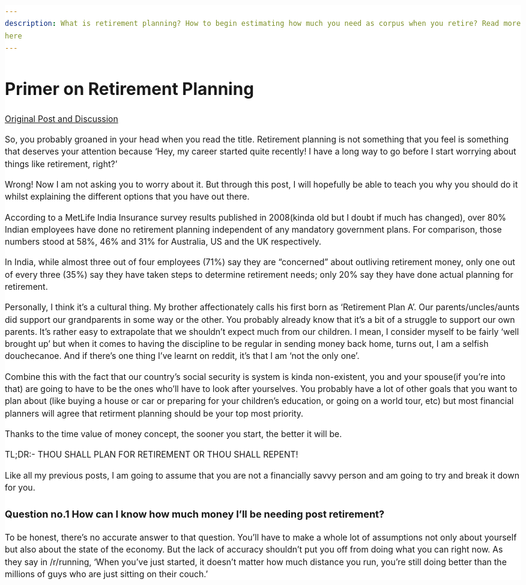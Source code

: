 ```yaml
---
description: What is retirement planning? How to begin estimating how much you need as corpus when you retire? Read more here
---
```


# Primer on Retirement Planning

[Original Post and Discussion](https://redd.it/1ye18j)

So, you probably groaned in your head when you read the title. Retirement planning is not something that you feel is something that deserves your attention because ‘Hey, my career started quite recently! I have a long way to go before I start worrying about things like retirement, right?’

Wrong! Now I am not asking you to worry about it. But through this post, I will hopefully be able to teach you why you should do it whilst explaining the different options that you have out there.

According to a MetLife India Insurance survey results published in 2008(kinda old but I doubt if much has changed), over 80% Indian employees have done no retirement planning independent of any mandatory government plans. For comparison, those numbers stood at 58%, 46% and 31% for Australia, US and the UK respectively.

In India, while almost three out of four employees (71%) say they are “concerned” about outliving retirement money, only one out of every three (35%) say they have taken steps to determine retirement needs; only 20% say they have done actual planning for retirement.

Personally, I think it’s a cultural thing. My brother affectionately calls his first born as ‘Retirement Plan A’. Our parents/uncles/aunts did support our grandparents in some way or the other. You probably already know that it’s a bit of a struggle to support our own parents. It’s rather easy to extrapolate that we shouldn’t expect much from our children. I mean, I consider myself to be fairly ‘well brought up’ but when it comes to having the discipline to be regular in sending money back home, turns out, I am a selfish douchecanoe. And if there’s one thing I’ve learnt on reddit, it’s that I am ‘not the only one’.

Combine this with the fact that our country’s social security is system is kinda non-existent, you and your spouse(if you’re into that) are going to have to be the ones who’ll have to look after yourselves. You probably have a lot of other goals that you want to plan about (like buying a house or car or preparing for your children’s education, or going on a world tour, etc) but most financial planners will agree that retirment planning should be your top most priority.

Thanks to the time value of money concept, the sooner you start, the better it will be.

TL;DR:- THOU SHALL PLAN FOR RETIREMENT OR THOU SHALL REPENT!

Like all my previous posts, I am going to assume that you are not a financially savvy person and am going to try and break it down for you.

### **Question no.1 How can I know how much money I’ll be needing post retirement?**

To be honest, there’s no accurate answer to that question. You’ll have to make a whole lot of assumptions not only about yourself but also about the state of the economy. But the lack of accuracy shouldn’t put you off from doing what you can right now. As they say in /r/running, ‘When you’ve just started, it doesn’t matter how much distance you run, you’re still doing better than the millions of guys who are just sitting on their couch.’
